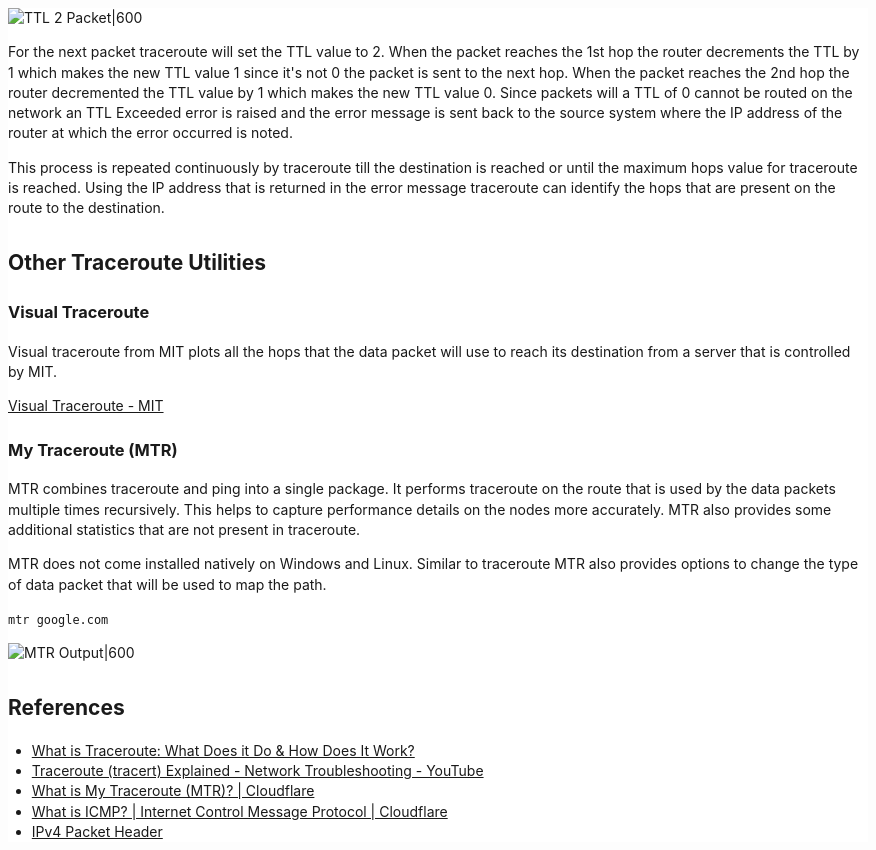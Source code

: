 ![TTL 2 Packet|600](images/traceroute-explained/packet-ttl-2.png)

For the next packet traceroute will set the TTL value to 2. When the packet reaches the 1st hop the router decrements the TTL by 1 which makes the new TTL value 1 since it's not 0 the packet is sent to the next hop. When the packet reaches the 2nd hop the router decremented the TTL value by 1 which makes the new TTL value 0. Since packets will a TTL of 0 cannot be routed on the network an TTL Exceeded error is raised and the error message is sent back to the source system where the IP address of the router at which the error occurred is noted. 

This process is repeated continuously by traceroute till the destination is reached or until the maximum hops value for traceroute is reached. Using the IP address that is returned in the error message traceroute can identify the hops that are present on the route to the destination.

## Other Traceroute Utilities

### Visual Traceroute

Visual traceroute from MIT plots all the hops that the data packet will use to reach its destination from a server that is controlled by MIT.

[Visual Traceroute - MIT](https://csvoss.scripts.mit.edu/traceroute/)

### My Traceroute (MTR)

MTR combines traceroute and ping into a single package. It performs traceroute on the route that is used by the data packets multiple times recursively. This helps to capture performance details on the nodes more accurately. MTR also provides some additional statistics that are not present in traceroute. 

MTR does not come installed natively on Windows and Linux. Similar to traceroute MTR also provides options to change the type of data packet that will be used to map the path.

```bash
mtr google.com
```

![MTR Output|600](images/traceroute-explained/mtr-output.png)

## References

- [What is Traceroute: What Does it Do & How Does It Work?](https://www.fortinet.com/resources/cyberglossary/traceroutes)
- [Traceroute (tracert) Explained - Network Troubleshooting - YouTube](https://www.youtube.com/watch?v=up3bcBLZS74)
- [What is My Traceroute (MTR)? \| Cloudflare](https://www.cloudflare.com/learning/network-layer/what-is-mtr/)
- [What is ICMP? \| Internet Control Message Protocol \| Cloudflare](https://www.cloudflare.com/learning/ddos/glossary/internet-control-message-protocol-icmp/)
- [IPv4 Packet Header](https://networklessons.com/cisco/ccna-routing-switching-icnd1-100-105/ipv4-packet-header)